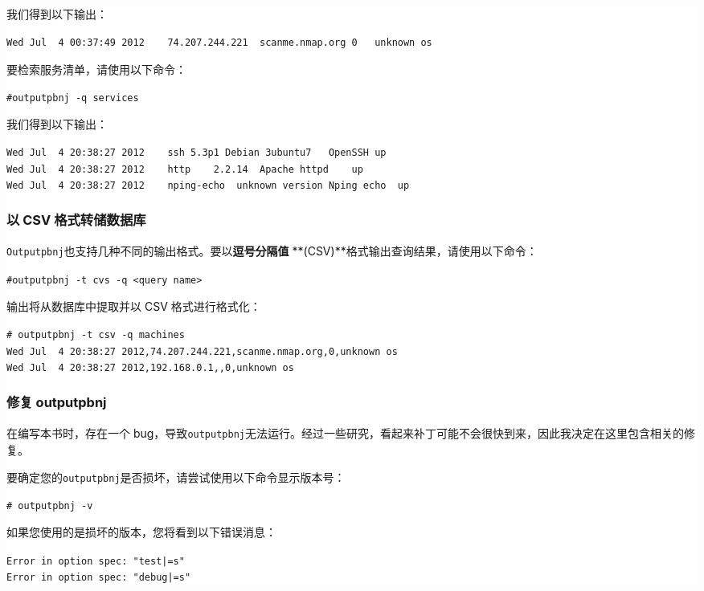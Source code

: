 我们得到以下输出：

```
Wed Jul  4 00:37:49 2012	74.207.244.221	scanme.nmap.org	0	unknown os

```

要检索服务清单，请使用以下命令：

```
#outputpbnj -q services

```

我们得到以下输出：

```
Wed Jul  4 20:38:27 2012	ssh	5.3p1 Debian 3ubuntu7	OpenSSH	up
Wed Jul  4 20:38:27 2012	http	2.2.14	Apache httpd	up
Wed Jul  4 20:38:27 2012	nping-echo	unknown version	Nping echo	up

```

### 以 CSV 格式转储数据库

`Outputpbnj`也支持几种不同的输出格式。要以**逗号分隔值** **(CSV)**格式输出查询结果，请使用以下命令：

```
#outputpbnj -t cvs -q <query name>

```

输出将从数据库中提取并以 CSV 格式进行格式化：

```
# outputpbnj -t csv -q machines
Wed Jul  4 20:38:27 2012,74.207.244.221,scanme.nmap.org,0,unknown os
Wed Jul  4 20:38:27 2012,192.168.0.1,,0,unknown os

```

### 修复 outputpbnj

在编写本书时，存在一个 bug，导致`outputpbnj`无法运行。经过一些研究，看起来补丁可能不会很快到来，因此我决定在这里包含相关的修复。

要确定您的`outputpbnj`是否损坏，请尝试使用以下命令显示版本号：

```
# outputpbnj -v

```

如果您使用的是损坏的版本，您将看到以下错误消息：

```
Error in option spec: "test|=s"
Error in option spec: "debug|=s"

```
